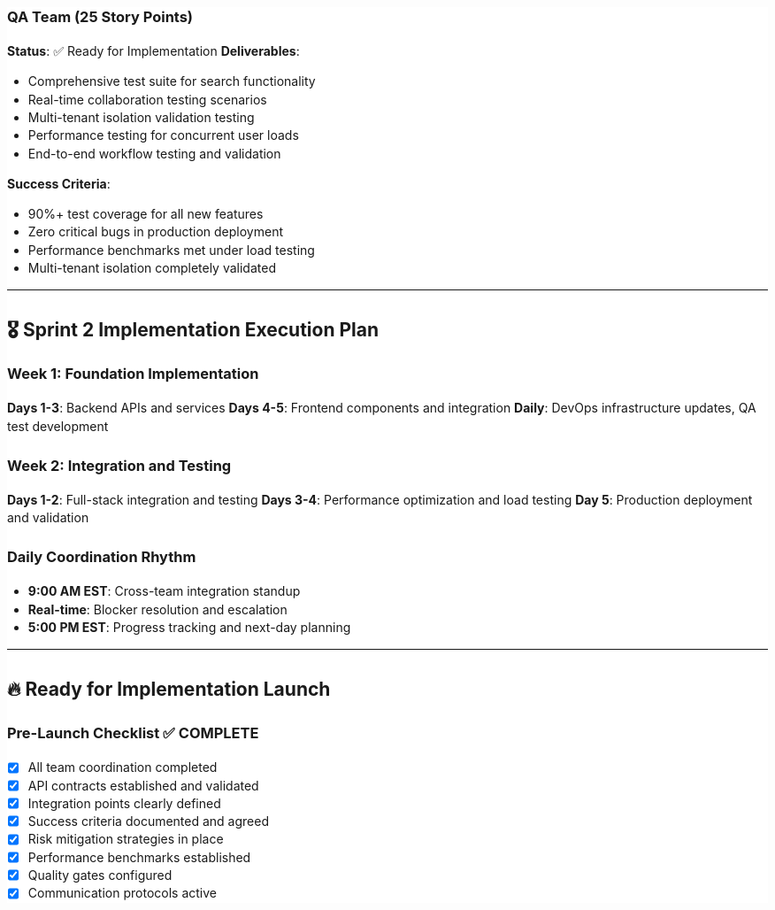 ### QA Team (25 Story Points)

**Status**: ✅ Ready for Implementation
**Deliverables**:

- Comprehensive test suite for search functionality
- Real-time collaboration testing scenarios
- Multi-tenant isolation validation testing
- Performance testing for concurrent user loads
- End-to-end workflow testing and validation

**Success Criteria**:

- 90%+ test coverage for all new features
- Zero critical bugs in production deployment
- Performance benchmarks met under load testing
- Multi-tenant isolation completely validated

---

## 🎖️ Sprint 2 Implementation Execution Plan

### Week 1: Foundation Implementation

**Days 1-3**: Backend APIs and services
**Days 4-5**: Frontend components and integration
**Daily**: DevOps infrastructure updates, QA test development

### Week 2: Integration and Testing

**Days 1-2**: Full-stack integration and testing
**Days 3-4**: Performance optimization and load testing
**Day 5**: Production deployment and validation

### Daily Coordination Rhythm

- **9:00 AM EST**: Cross-team integration standup
- **Real-time**: Blocker resolution and escalation
- **5:00 PM EST**: Progress tracking and next-day planning

---

## 🔥 Ready for Implementation Launch

### Pre-Launch Checklist ✅ COMPLETE

- [x] All team coordination completed
- [x] API contracts established and validated
- [x] Integration points clearly defined
- [x] Success criteria documented and agreed
- [x] Risk mitigation strategies in place
- [x] Performance benchmarks established
- [x] Quality gates configured
- [x] Communication protocols active
